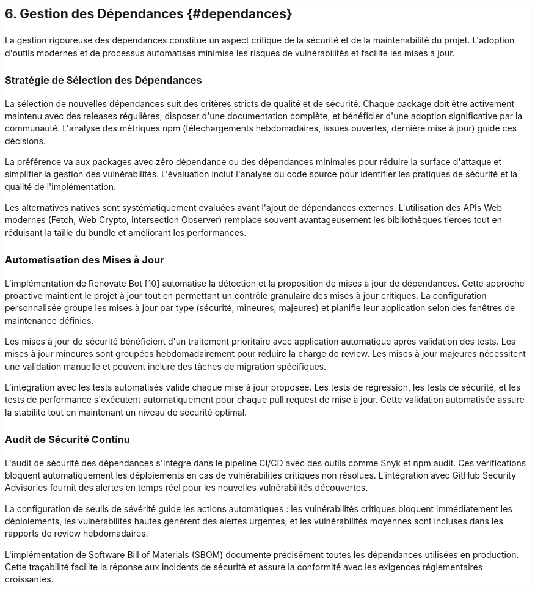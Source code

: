 ## 6. Gestion des Dépendances {#dependances}

La gestion rigoureuse des dépendances constitue un aspect critique de la sécurité et de la maintenabilité du projet. L'adoption d'outils modernes et de processus automatisés minimise les risques de vulnérabilités et facilite les mises à jour.

### Stratégie de Sélection des Dépendances

La sélection de nouvelles dépendances suit des critères stricts de qualité et de sécurité. Chaque package doit être activement maintenu avec des releases régulières, disposer d'une documentation complète, et bénéficier d'une adoption significative par la communauté. L'analyse des métriques npm (téléchargements hebdomadaires, issues ouvertes, dernière mise à jour) guide ces décisions.

La préférence va aux packages avec zéro dépendance ou des dépendances minimales pour réduire la surface d'attaque et simplifier la gestion des vulnérabilités. L'évaluation inclut l'analyse du code source pour identifier les pratiques de sécurité et la qualité de l'implémentation.

Les alternatives natives sont systématiquement évaluées avant l'ajout de dépendances externes. L'utilisation des APIs Web modernes (Fetch, Web Crypto, Intersection Observer) remplace souvent avantageusement les bibliothèques tierces tout en réduisant la taille du bundle et améliorant les performances.

### Automatisation des Mises à Jour

L'implémentation de Renovate Bot [10] automatise la détection et la proposition de mises à jour de dépendances. Cette approche proactive maintient le projet à jour tout en permettant un contrôle granulaire des mises à jour critiques. La configuration personnalisée groupe les mises à jour par type (sécurité, mineures, majeures) et planifie leur application selon des fenêtres de maintenance définies.

Les mises à jour de sécurité bénéficient d'un traitement prioritaire avec application automatique après validation des tests. Les mises à jour mineures sont groupées hebdomadairement pour réduire la charge de review. Les mises à jour majeures nécessitent une validation manuelle et peuvent inclure des tâches de migration spécifiques.

L'intégration avec les tests automatisés valide chaque mise à jour proposée. Les tests de régression, les tests de sécurité, et les tests de performance s'exécutent automatiquement pour chaque pull request de mise à jour. Cette validation automatisée assure la stabilité tout en maintenant un niveau de sécurité optimal.

### Audit de Sécurité Continu

L'audit de sécurité des dépendances s'intègre dans le pipeline CI/CD avec des outils comme Snyk et npm audit. Ces vérifications bloquent automatiquement les déploiements en cas de vulnérabilités critiques non résolues. L'intégration avec GitHub Security Advisories fournit des alertes en temps réel pour les nouvelles vulnérabilités découvertes.

La configuration de seuils de sévérité guide les actions automatiques : les vulnérabilités critiques bloquent immédiatement les déploiements, les vulnérabilités hautes génèrent des alertes urgentes, et les vulnérabilités moyennes sont incluses dans les rapports de review hebdomadaires.

L'implémentation de Software Bill of Materials (SBOM) documente précisément toutes les dépendances utilisées en production. Cette traçabilité facilite la réponse aux incidents de sécurité et assure la conformité avec les exigences réglementaires croissantes.
